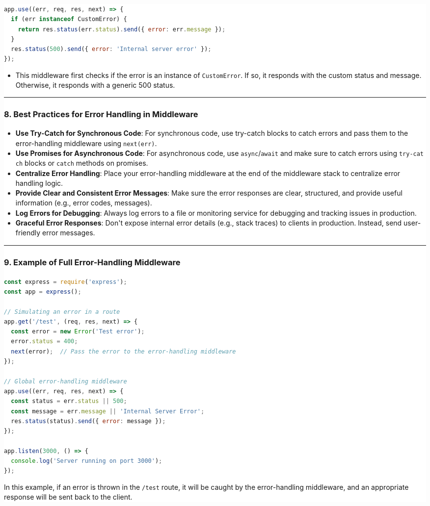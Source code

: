 ```javascript
app.use((err, req, res, next) => {
  if (err instanceof CustomError) {
    return res.status(err.status).send({ error: err.message });
  }
  res.status(500).send({ error: 'Internal server error' });
});
```

- This middleware first checks if the error is an instance of `CustomError`. If so, it responds with the custom status and message. Otherwise, it responds with a generic 500 status.

---

### 8. **Best Practices for Error Handling in Middleware**

- **Use Try-Catch for Synchronous Code**: For synchronous code, use try-catch blocks to catch errors and pass them to the error-handling middleware using `next(err)`.
- **Use Promises for Asynchronous Code**: For asynchronous code, use `async`/`await` and make sure to catch errors using `try-catch` blocks or `catch` methods on promises.
- **Centralize Error Handling**: Place your error-handling middleware at the end of the middleware stack to centralize error handling logic.
- **Provide Clear and Consistent Error Messages**: Make sure the error responses are clear, structured, and provide useful information (e.g., error codes, messages).
- **Log Errors for Debugging**: Always log errors to a file or monitoring service for debugging and tracking issues in production.
- **Graceful Error Responses**: Don't expose internal error details (e.g., stack traces) to clients in production. Instead, send user-friendly error messages.

---

### 9. **Example of Full Error-Handling Middleware**

```javascript
const express = require('express');
const app = express();

// Simulating an error in a route
app.get('/test', (req, res, next) => {
  const error = new Error('Test error');
  error.status = 400;
  next(error);  // Pass the error to the error-handling middleware
});

// Global error-handling middleware
app.use((err, req, res, next) => {
  const status = err.status || 500;
  const message = err.message || 'Internal Server Error';
  res.status(status).send({ error: message });
});

app.listen(3000, () => {
  console.log('Server running on port 3000');
});
```

In this example, if an error is thrown in the `/test` route, it will be caught by the error-handling middleware, and an appropriate response will be sent back to the client.
